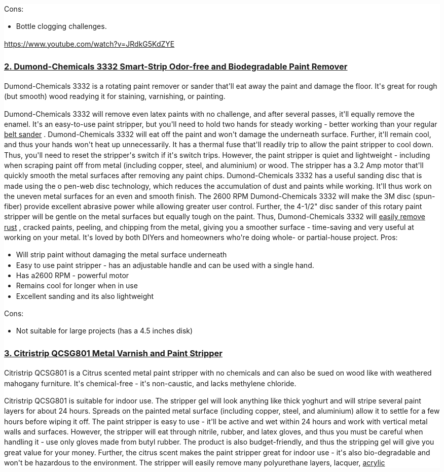 Cons:
- Bottle clogging challenges.

https://www.youtube.com/watch?v=JRdkG5KdZYE
### [2. Dumond-Chemicals 3332 Smart-Strip Odor-free and Biodegradable Paint Remover](https://www.amazon.com/dp/B001PCVKLK/?tag=p-policy-20)
Dumond-Chemicals 3332 is a rotating paint remover or sander that'll eat away the paint and damage the floor. It's great for rough (but smooth) wood readying it for staining, varnishing, or painting.

Dumond-Chemicals 3332 will remove even latex paints with no challenge, and after several passes, it'll equally remove the enamel. It's an easy-to-use paint stripper, but you'll need to hold two hands for steady working - better working than your regular
[belt sander](https://pestpolicy.com/best-belt-sander/)
.
Dumond-Chemicals 3332 will eat off the paint and won't damage the underneath surface. Further, it'll remain cool, and thus your hands won't heat up unnecessarily. It has a thermal fuse that'll readily trip to allow the paint stripper to cool down.
Thus, you'll need to reset the stripper's switch if it's switch trips. However, the paint stripper is quiet and lightweight - including when scraping paint off from metal (including copper, steel, and aluminium) or wood.
The stripper has a
3.2 Amp motor that'll quickly smooth the metal surfaces after removing any paint chips.
Dumond-Chemicals 3332 has a useful sanding disc that is made using the o
pen-web disc technology, which reduces the accumulation of dust and paints while working. It'll thus work on the uneven metal surfaces for an even and smooth finish.
The
2600 RPM Dumond-Chemicals 3332 will make the 3M disc (spun-fiber) provide excellent abrasive power while allowing greater user control. Further, the 4-1/2" disc sander of this rotary paint stripper will be gentle on the metal surfaces but equally tough on the paint.
Thus, Dumond-Chemicals 3332 will
[easily remove rust](https://pestpolicy.com/how-to-remove-rust-from-large-metal-objects/)
, cracked paints, peeling, and chipping from the metal, giving you a smoother surface - time-saving and very useful at working on your metal. It's loved by both DIYers and homeowners who're doing whole- or partial-house project.
Pros:
- Will strip paint without damaging the metal surface underneath
- Easy to use paint stripper - has an adjustable handle and can be used with a single hand.
- Has a2600 RPM - powerful motor
- Remains cool for longer when in use
- Excellent sanding and its also lightweight

Cons:
- Not suitable for large projects (has a 4.5 inches disk)

### [3. Citristrip QCSG801 Metal Varnish and Paint Stripper](https://www.amazon.com/dp/B07LF8T6PM/?tag=p-policy-20)
Citristrip QCSG801 is a Citrus scented metal paint stripper with no chemicals and can also be sued on wood like with weathered mahogany furniture. It's chemical-free - it's
non-caustic, and lacks methylene chloride.

Citristrip QCSG801 is suitable for indoor use. The stripper gel will look anything like thick yoghurt and will stripe several paint layers for about 24 hours. Spreads on the painted metal surface (including copper, steel, and aluminium) allow it to settle for a few hours before wiping it off.
The paint stripper is easy to use - it'll be active and wet within 24 hours and work with vertical metal walls and surfaces. However, the stripper will eat through nitrile, rubber, and latex gloves, and thus you must be careful when handling it - use only gloves made from butyl rubber.
The product is also budget-friendly, and thus the stripping gel will give you great value for your money. Further, the citrus scent makes the paint stripper great for indoor use - it's also bio-degradable and won't be hazardous to the environment.
The stripper will easily remove many polyurethane layers, lacquer,
[acrylic](https://pestpolicy.com/can-you-use-acrylic-paint-on-metal/)
